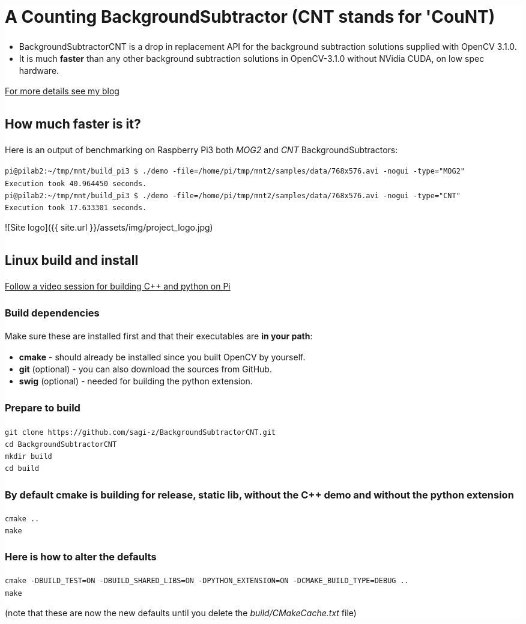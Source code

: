 A Counting BackgroundSubtractor (CNT stands for 'CouNT)
=======================================================

* BackgroundSubtractorCNT is a drop in replacement API for the background subtraction solutions supplied with OpenCV 3.1.0.
* It is much **faster** than any other background subtraction solutions in OpenCV-3.1.0 without NVidia CUDA, on low spec hardware.

[For more details see my blog](https://www.theimpossiblecode.com/blog/fastest-background-subtraction-opencv "the impossible code")

How much faster is it?
----------------------
Here is an output of benchmarking on Raspberry Pi3 both *MOG2* and *CNT* BackgroundSubtractors:
```
pi@pilab2:~/tmp/mnt/build_pi3 $ ./demo -file=/home/pi/tmp/mnt2/samples/data/768x576.avi -nogui -type="MOG2"
Execution took 40.964450 seconds.
pi@pilab2:~/tmp/mnt/build_pi3 $ ./demo -file=/home/pi/tmp/mnt2/samples/data/768x576.avi -nogui -type="CNT"
Execution took 17.633301 seconds.
```

![Site logo]({{ site.url }}/assets/img/project_logo.jpg)

## Linux build and install

[Follow a video session for building C++ and python on Pi](https://www.youtube.com/watch?v=-FaVL1Otwds "BackgroundSubtractorCNT with python on Pi")

### Build dependencies
Make sure these are installed first and that their executables are **in your path**:
* **cmake** - should already be installed since you built OpenCV by yourself.
* **git** (optional) - you can also download the sources from GitHub.
* **swig** (optional) - needed for building the python extension.

### Prepare to build
```
git clone https://github.com/sagi-z/BackgroundSubtractorCNT.git
cd BackgroundSubtractorCNT
mkdir build
cd build
```

### By default cmake is building for release, static lib, without the C++ demo and without the python extension
```
cmake ..
make
```

### Here is how to alter the defaults
```
cmake -DBUILD_TEST=ON -DBUILD_SHARED_LIBS=ON -DPYTHON_EXTENSION=ON -DCMAKE_BUILD_TYPE=DEBUG ..
make
```
(note that these are now the new defaults until you delete the *build/CMakeCache.txt* file)
